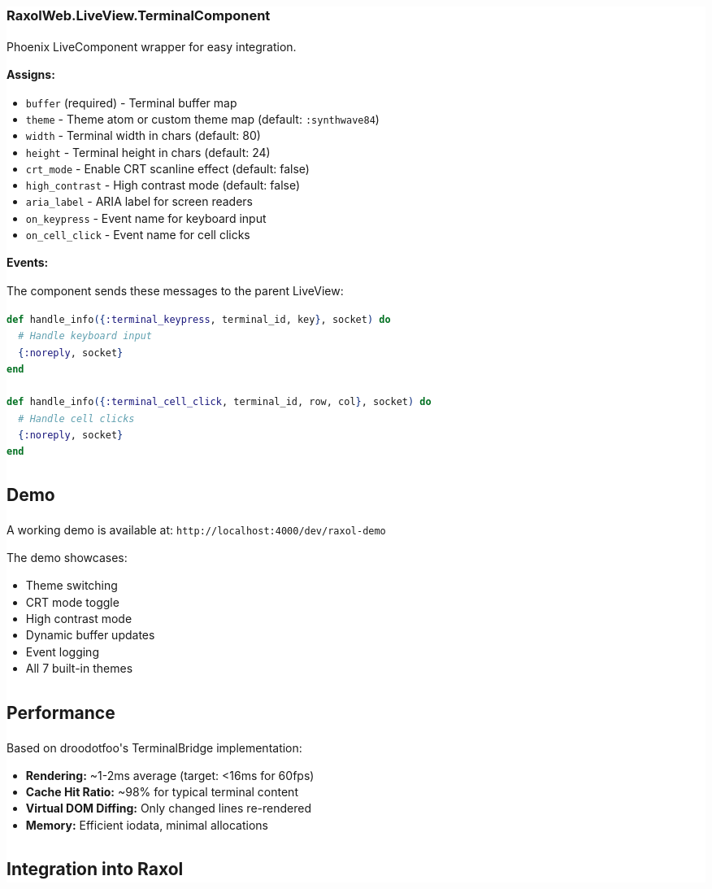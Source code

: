 ### RaxolWeb.LiveView.TerminalComponent

Phoenix LiveComponent wrapper for easy integration.

**Assigns:**
- `buffer` (required) - Terminal buffer map
- `theme` - Theme atom or custom theme map (default: `:synthwave84`)
- `width` - Terminal width in chars (default: 80)
- `height` - Terminal height in chars (default: 24)
- `crt_mode` - Enable CRT scanline effect (default: false)
- `high_contrast` - High contrast mode (default: false)
- `aria_label` - ARIA label for screen readers
- `on_keypress` - Event name for keyboard input
- `on_cell_click` - Event name for cell clicks

**Events:**

The component sends these messages to the parent LiveView:

```elixir
def handle_info({:terminal_keypress, terminal_id, key}, socket) do
  # Handle keyboard input
  {:noreply, socket}
end

def handle_info({:terminal_cell_click, terminal_id, row, col}, socket) do
  # Handle cell clicks
  {:noreply, socket}
end
```

## Demo

A working demo is available at: `http://localhost:4000/dev/raxol-demo`

The demo showcases:
- Theme switching
- CRT mode toggle
- High contrast mode
- Dynamic buffer updates
- Event logging
- All 7 built-in themes

## Performance

Based on droodotfoo's TerminalBridge implementation:

- **Rendering:** ~1-2ms average (target: <16ms for 60fps)
- **Cache Hit Ratio:** ~98% for typical terminal content
- **Virtual DOM Diffing:** Only changed lines re-rendered
- **Memory:** Efficient iodata, minimal allocations

## Integration into Raxol
